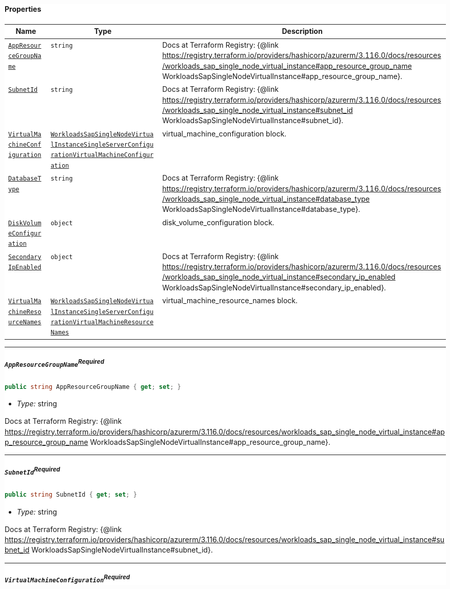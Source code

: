 #### Properties <a name="Properties" id="Properties"></a>

| **Name** | **Type** | **Description** |
| --- | --- | --- |
| <code><a href="#@cdktf/provider-azurerm.workloadsSapSingleNodeVirtualInstance.WorkloadsSapSingleNodeVirtualInstanceSingleServerConfiguration.property.appResourceGroupName">AppResourceGroupName</a></code> | <code>string</code> | Docs at Terraform Registry: {@link https://registry.terraform.io/providers/hashicorp/azurerm/3.116.0/docs/resources/workloads_sap_single_node_virtual_instance#app_resource_group_name WorkloadsSapSingleNodeVirtualInstance#app_resource_group_name}. |
| <code><a href="#@cdktf/provider-azurerm.workloadsSapSingleNodeVirtualInstance.WorkloadsSapSingleNodeVirtualInstanceSingleServerConfiguration.property.subnetId">SubnetId</a></code> | <code>string</code> | Docs at Terraform Registry: {@link https://registry.terraform.io/providers/hashicorp/azurerm/3.116.0/docs/resources/workloads_sap_single_node_virtual_instance#subnet_id WorkloadsSapSingleNodeVirtualInstance#subnet_id}. |
| <code><a href="#@cdktf/provider-azurerm.workloadsSapSingleNodeVirtualInstance.WorkloadsSapSingleNodeVirtualInstanceSingleServerConfiguration.property.virtualMachineConfiguration">VirtualMachineConfiguration</a></code> | <code><a href="#@cdktf/provider-azurerm.workloadsSapSingleNodeVirtualInstance.WorkloadsSapSingleNodeVirtualInstanceSingleServerConfigurationVirtualMachineConfiguration">WorkloadsSapSingleNodeVirtualInstanceSingleServerConfigurationVirtualMachineConfiguration</a></code> | virtual_machine_configuration block. |
| <code><a href="#@cdktf/provider-azurerm.workloadsSapSingleNodeVirtualInstance.WorkloadsSapSingleNodeVirtualInstanceSingleServerConfiguration.property.databaseType">DatabaseType</a></code> | <code>string</code> | Docs at Terraform Registry: {@link https://registry.terraform.io/providers/hashicorp/azurerm/3.116.0/docs/resources/workloads_sap_single_node_virtual_instance#database_type WorkloadsSapSingleNodeVirtualInstance#database_type}. |
| <code><a href="#@cdktf/provider-azurerm.workloadsSapSingleNodeVirtualInstance.WorkloadsSapSingleNodeVirtualInstanceSingleServerConfiguration.property.diskVolumeConfiguration">DiskVolumeConfiguration</a></code> | <code>object</code> | disk_volume_configuration block. |
| <code><a href="#@cdktf/provider-azurerm.workloadsSapSingleNodeVirtualInstance.WorkloadsSapSingleNodeVirtualInstanceSingleServerConfiguration.property.secondaryIpEnabled">SecondaryIpEnabled</a></code> | <code>object</code> | Docs at Terraform Registry: {@link https://registry.terraform.io/providers/hashicorp/azurerm/3.116.0/docs/resources/workloads_sap_single_node_virtual_instance#secondary_ip_enabled WorkloadsSapSingleNodeVirtualInstance#secondary_ip_enabled}. |
| <code><a href="#@cdktf/provider-azurerm.workloadsSapSingleNodeVirtualInstance.WorkloadsSapSingleNodeVirtualInstanceSingleServerConfiguration.property.virtualMachineResourceNames">VirtualMachineResourceNames</a></code> | <code><a href="#@cdktf/provider-azurerm.workloadsSapSingleNodeVirtualInstance.WorkloadsSapSingleNodeVirtualInstanceSingleServerConfigurationVirtualMachineResourceNames">WorkloadsSapSingleNodeVirtualInstanceSingleServerConfigurationVirtualMachineResourceNames</a></code> | virtual_machine_resource_names block. |

---

##### `AppResourceGroupName`<sup>Required</sup> <a name="AppResourceGroupName" id="@cdktf/provider-azurerm.workloadsSapSingleNodeVirtualInstance.WorkloadsSapSingleNodeVirtualInstanceSingleServerConfiguration.property.appResourceGroupName"></a>

```csharp
public string AppResourceGroupName { get; set; }
```

- *Type:* string

Docs at Terraform Registry: {@link https://registry.terraform.io/providers/hashicorp/azurerm/3.116.0/docs/resources/workloads_sap_single_node_virtual_instance#app_resource_group_name WorkloadsSapSingleNodeVirtualInstance#app_resource_group_name}.

---

##### `SubnetId`<sup>Required</sup> <a name="SubnetId" id="@cdktf/provider-azurerm.workloadsSapSingleNodeVirtualInstance.WorkloadsSapSingleNodeVirtualInstanceSingleServerConfiguration.property.subnetId"></a>

```csharp
public string SubnetId { get; set; }
```

- *Type:* string

Docs at Terraform Registry: {@link https://registry.terraform.io/providers/hashicorp/azurerm/3.116.0/docs/resources/workloads_sap_single_node_virtual_instance#subnet_id WorkloadsSapSingleNodeVirtualInstance#subnet_id}.

---

##### `VirtualMachineConfiguration`<sup>Required</sup> <a name="VirtualMachineConfiguration" id="@cdktf/provider-azurerm.workloadsSapSingleNodeVirtualInstance.WorkloadsSapSingleNodeVirtualInstanceSingleServerConfiguration.property.virtualMachineConfiguration"></a>
